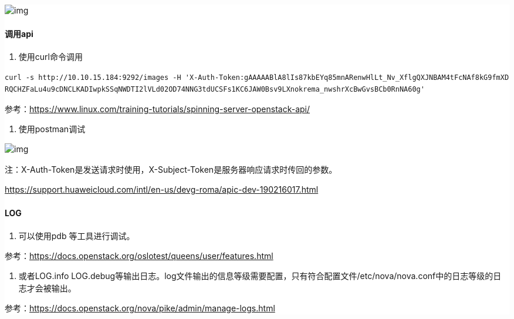 ![img](https://cdn.nlark.com/yuque/0/2023/png/26098815/1694746997062-460d6c18-1591-4a42-b8a2-3570bb5c7c4c.png)

#### 调用api

1. 使用curl命令调用

```plain
curl -s http://10.10.15.184:9292/images -H 'X-Auth-Token:gAAAAABlA8lIs87kbEYq85mnARenwHlLt_Nv_XflgQXJNBAM4tFcNAf8kG9fmXDRQCHZFaLu4u9cDNCLKADIwpkSSqNWDTI2lVLd02OD74NNG3tdUCSFs1KC6JAW0Bsv9LXnokrema_nwshrXcBwGvsBCb0RnNA60g'
```

参考：https://www.linux.com/training-tutorials/spinning-server-openstack-api/

1. 使用postman调试

![img](https://cdn.nlark.com/yuque/0/2023/png/26098815/1694749070795-8bc5bf37-7a04-4d1d-b844-92ca9f15a762.png)

注：X-Auth-Token是发送请求时使用，X-Subject-Token是服务器响应请求时传回的参数。

https://support.huaweicloud.com/intl/en-us/devg-roma/apic-dev-190216017.html

#### LOG

1. 可以使用pdb 等工具进行调试。

参考：https://docs.openstack.org/oslotest/queens/user/features.html

1. 或者LOG.info LOG.debug等输出日志。log文件输出的信息等级需要配置，只有符合配置文件/etc/nova/nova.conf中的日志等级的日志才会被输出。

参考：https://docs.openstack.org/nova/pike/admin/manage-logs.html

